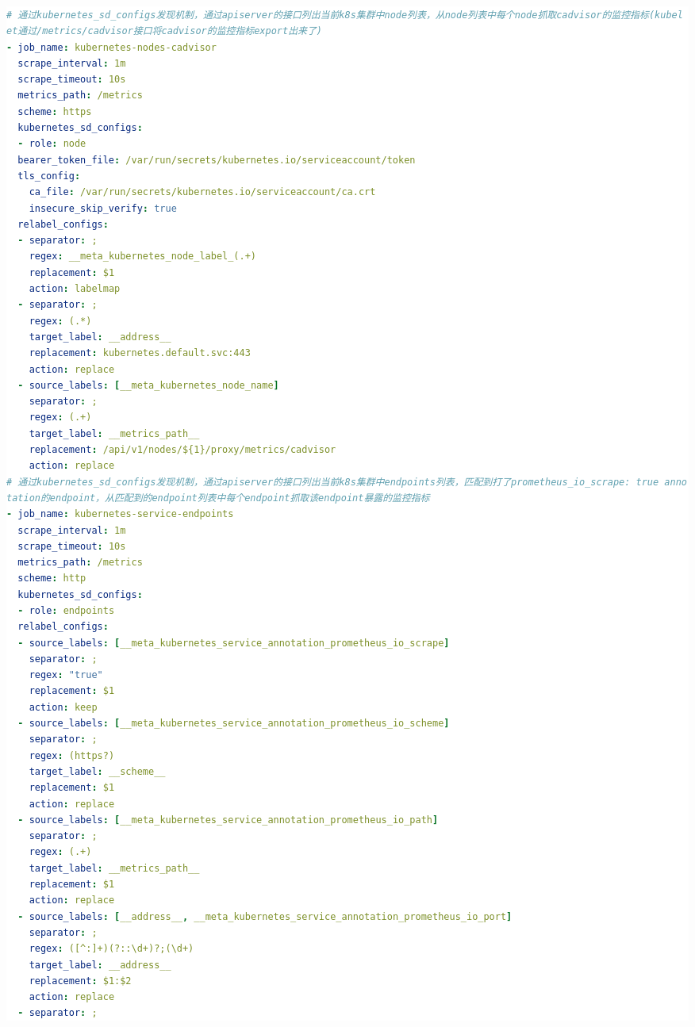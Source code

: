 ```yaml
# 通过kubernetes_sd_configs发现机制，通过apiserver的接口列出当前k8s集群中node列表，从node列表中每个node抓取cadvisor的监控指标(kubelet通过/metrics/cadvisor接口将cadvisor的监控指标export出来了)
- job_name: kubernetes-nodes-cadvisor
  scrape_interval: 1m
  scrape_timeout: 10s
  metrics_path: /metrics
  scheme: https
  kubernetes_sd_configs:
  - role: node
  bearer_token_file: /var/run/secrets/kubernetes.io/serviceaccount/token
  tls_config:
    ca_file: /var/run/secrets/kubernetes.io/serviceaccount/ca.crt
    insecure_skip_verify: true
  relabel_configs:
  - separator: ;
    regex: __meta_kubernetes_node_label_(.+)
    replacement: $1
    action: labelmap
  - separator: ;
    regex: (.*)
    target_label: __address__
    replacement: kubernetes.default.svc:443
    action: replace
  - source_labels: [__meta_kubernetes_node_name]
    separator: ;
    regex: (.+)
    target_label: __metrics_path__
    replacement: /api/v1/nodes/${1}/proxy/metrics/cadvisor
    action: replace
# 通过kubernetes_sd_configs发现机制，通过apiserver的接口列出当前k8s集群中endpoints列表，匹配到打了prometheus_io_scrape: true annotation的endpoint，从匹配到的endpoint列表中每个endpoint抓取该endpoint暴露的监控指标
- job_name: kubernetes-service-endpoints
  scrape_interval: 1m
  scrape_timeout: 10s
  metrics_path: /metrics
  scheme: http
  kubernetes_sd_configs:
  - role: endpoints
  relabel_configs:
  - source_labels: [__meta_kubernetes_service_annotation_prometheus_io_scrape]
    separator: ;
    regex: "true"
    replacement: $1
    action: keep
  - source_labels: [__meta_kubernetes_service_annotation_prometheus_io_scheme]
    separator: ;
    regex: (https?)
    target_label: __scheme__
    replacement: $1
    action: replace
  - source_labels: [__meta_kubernetes_service_annotation_prometheus_io_path]
    separator: ;
    regex: (.+)
    target_label: __metrics_path__
    replacement: $1
    action: replace
  - source_labels: [__address__, __meta_kubernetes_service_annotation_prometheus_io_port]
    separator: ;
    regex: ([^:]+)(?::\d+)?;(\d+)
    target_label: __address__
    replacement: $1:$2
    action: replace
  - separator: ;
```